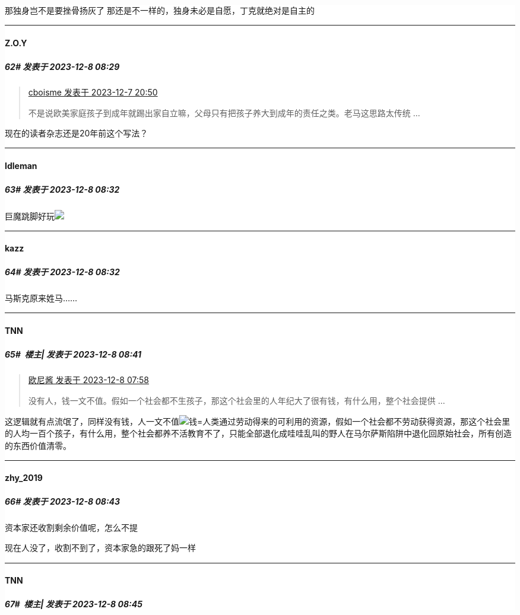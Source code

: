 那独身岂不是要挫骨扬灰了</blockquote>
那还是不一样的，独身未必是自愿，丁克就绝对是自主的

*****

####  Z.O.Y  
##### 62#       发表于 2023-12-8 08:29

<blockquote><a href="httphttps://bbs.saraba1st.com/2b/forum.php?mod=redirect&amp;goto=findpost&amp;pid=63255294&amp;ptid=2163328" target="_blank">cboisme 发表于 2023-12-7 20:50</a>

不是说欧美家庭孩子到成年就踢出家自立嘛，父母只有把孩子养大到成年的责任之类。老马这思路太传统 ...</blockquote>
现在的读者杂志还是20年前这个写法？

*****

####  Idleman  
##### 63#       发表于 2023-12-8 08:32

巨魔跳脚好玩<img src="https://static.saraba1st.com/image/smiley/face2017/072.png" referrerpolicy="no-referrer">

*****

####  kazz  
##### 64#       发表于 2023-12-8 08:32

马斯克原来姓马……


*****

####  TNN  
##### 65#         楼主| 发表于 2023-12-8 08:41

<blockquote><a href="httphttps://bbs.saraba1st.com/2b/forum.php?mod=redirect&amp;goto=findpost&amp;pid=63257679&amp;ptid=2163328" target="_blank">欧尼酱 发表于 2023-12-8 07:58</a>

没有人，钱一文不值。假如一个社会都不生孩子，那这个社会里的人年纪大了很有钱，有什么用，整个社会提供 ...</blockquote>
这逻辑就有点流氓了，同样没有钱，人一文不值<img src="https://static.saraba1st.com/image/smiley/face2017/037.png" referrerpolicy="no-referrer">钱=人类通过劳动得来的可利用的资源，假如一个社会都不劳动获得资源，那这个社会里的人均一百个孩子，有什么用，整个社会都养不活教育不了，只能全部退化成哇哇乱叫的野人在马尔萨斯陷阱中退化回原始社会，所有创造的东西价值清零。

*****

####  zhy_2019  
##### 66#       发表于 2023-12-8 08:43

资本家还收割剩余价值呢，怎么不提

现在人没了，收割不到了，资本家急的跟死了妈一样


*****

####  TNN  
##### 67#         楼主| 发表于 2023-12-8 08:45
